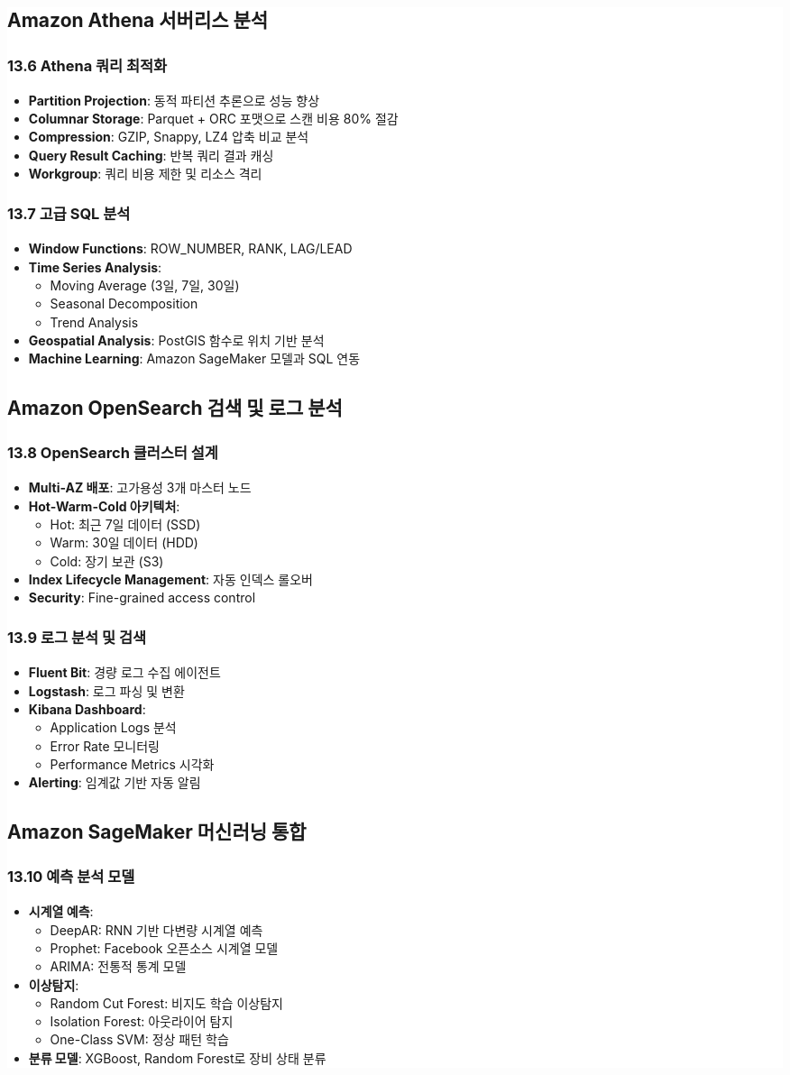 ## Amazon Athena 서버리스 분석
### 13.6 Athena 쿼리 최적화
* **Partition Projection**: 동적 파티션 추론으로 성능 향상
* **Columnar Storage**: Parquet + ORC 포맷으로 스캔 비용 80% 절감
* **Compression**: GZIP, Snappy, LZ4 압축 비교 분석
* **Query Result Caching**: 반복 쿼리 결과 캐싱
* **Workgroup**: 쿼리 비용 제한 및 리소스 격리

### 13.7 고급 SQL 분석
* **Window Functions**: ROW_NUMBER, RANK, LAG/LEAD
* **Time Series Analysis**: 
  - Moving Average (3일, 7일, 30일)
  - Seasonal Decomposition
  - Trend Analysis
* **Geospatial Analysis**: PostGIS 함수로 위치 기반 분석
* **Machine Learning**: Amazon SageMaker 모델과 SQL 연동

## Amazon OpenSearch 검색 및 로그 분석
### 13.8 OpenSearch 클러스터 설계
* **Multi-AZ 배포**: 고가용성 3개 마스터 노드
* **Hot-Warm-Cold 아키텍처**: 
  - Hot: 최근 7일 데이터 (SSD)
  - Warm: 30일 데이터 (HDD)
  - Cold: 장기 보관 (S3)
* **Index Lifecycle Management**: 자동 인덱스 롤오버
* **Security**: Fine-grained access control

### 13.9 로그 분석 및 검색
* **Fluent Bit**: 경량 로그 수집 에이전트
* **Logstash**: 로그 파싱 및 변환
* **Kibana Dashboard**: 
  - Application Logs 분석
  - Error Rate 모니터링
  - Performance Metrics 시각화
* **Alerting**: 임계값 기반 자동 알림

## Amazon SageMaker 머신러닝 통합
### 13.10 예측 분석 모델
* **시계열 예측**: 
  - DeepAR: RNN 기반 다변량 시계열 예측
  - Prophet: Facebook 오픈소스 시계열 모델
  - ARIMA: 전통적 통계 모델
* **이상탐지**: 
  - Random Cut Forest: 비지도 학습 이상탐지
  - Isolation Forest: 아웃라이어 탐지
  - One-Class SVM: 정상 패턴 학습
* **분류 모델**: XGBoost, Random Forest로 장비 상태 분류
